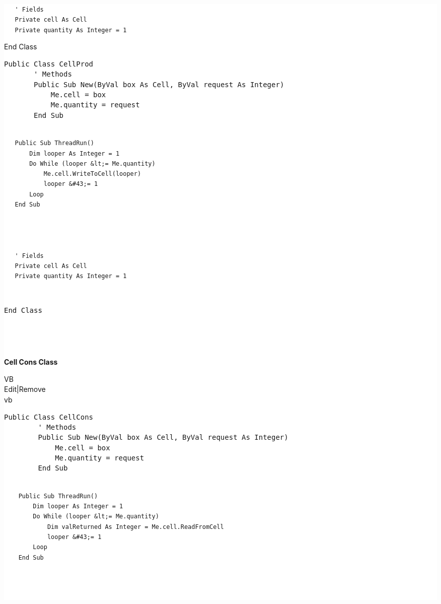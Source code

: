


       ' Fields
       Private cell As Cell
       Private quantity As Integer = 1
   End Class

</pre>
<pre id="codePreview" class="vb">
Public Class CellProd
       ' Methods
       Public Sub New(ByVal box As Cell, ByVal request As Integer)
           Me.cell = box
           Me.quantity = request
       End Sub


       Public Sub ThreadRun()
           Dim looper As Integer = 1
           Do While (looper &lt;= Me.quantity)
               Me.cell.WriteToCell(looper)
               looper &#43;= 1
           Loop
       End Sub




       ' Fields
       Private cell As Cell
       Private quantity As Integer = 1
   End Class

</pre>
</div>
</div>
<div class="endscriptcode">&nbsp;</div>
<p class="MsoNormal"><b style=""><span style=""></span></b></p>
<p class="MsoNormal"><b style=""><span style="">Cell Cons Class </span></b></p>
<div class="scriptcode">
<div class="pluginEditHolder" pluginCommand="mceScriptCode">
<div class="title"><span>VB</span></div>
<div class="pluginLinkHolder"><span class="pluginEditHolderLink">Edit</span>|<span class="pluginRemoveHolderLink">Remove</span>
</div>
<span class="hidden">vb</span>
<pre class="hidden">
Public Class CellCons
        ' Methods
        Public Sub New(ByVal box As Cell, ByVal request As Integer)
            Me.cell = box
            Me.quantity = request
        End Sub


        Public Sub ThreadRun()
            Dim looper As Integer = 1
            Do While (looper &lt;= Me.quantity)
                Dim valReturned As Integer = Me.cell.ReadFromCell
                looper &#43;= 1
            Loop
        End Sub
